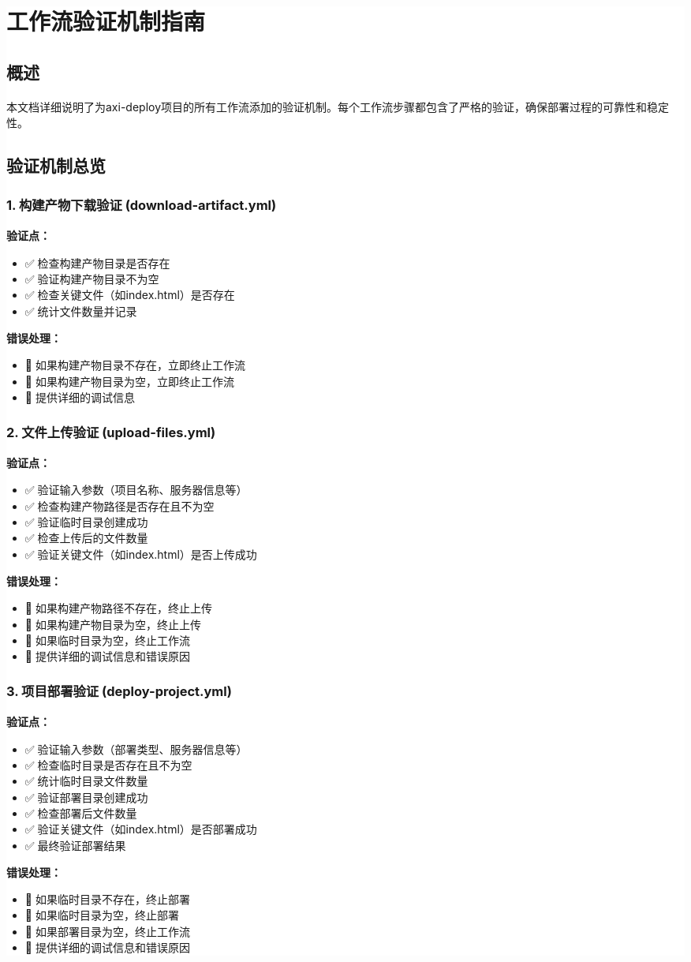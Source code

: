 # 工作流验证机制指南

## 概述

本文档详细说明了为axi-deploy项目的所有工作流添加的验证机制。每个工作流步骤都包含了严格的验证，确保部署过程的可靠性和稳定性。

## 验证机制总览

### 1. 构建产物下载验证 (download-artifact.yml)

**验证点：**
- ✅ 检查构建产物目录是否存在
- ✅ 验证构建产物目录不为空
- ✅ 检查关键文件（如index.html）是否存在
- ✅ 统计文件数量并记录

**错误处理：**
- 🚨 如果构建产物目录不存在，立即终止工作流
- 🚨 如果构建产物目录为空，立即终止工作流
- 🚨 提供详细的调试信息

### 2. 文件上传验证 (upload-files.yml)

**验证点：**
- ✅ 验证输入参数（项目名称、服务器信息等）
- ✅ 检查构建产物路径是否存在且不为空
- ✅ 验证临时目录创建成功
- ✅ 检查上传后的文件数量
- ✅ 验证关键文件（如index.html）是否上传成功

**错误处理：**
- 🚨 如果构建产物路径不存在，终止上传
- 🚨 如果构建产物目录为空，终止上传
- 🚨 如果临时目录为空，终止工作流
- 🚨 提供详细的调试信息和错误原因

### 3. 项目部署验证 (deploy-project.yml)

**验证点：**
- ✅ 验证输入参数（部署类型、服务器信息等）
- ✅ 检查临时目录是否存在且不为空
- ✅ 统计临时目录文件数量
- ✅ 验证部署目录创建成功
- ✅ 检查部署后文件数量
- ✅ 验证关键文件（如index.html）是否部署成功
- ✅ 最终验证部署结果

**错误处理：**
- 🚨 如果临时目录不存在，终止部署
- 🚨 如果临时目录为空，终止部署
- 🚨 如果部署目录为空，终止工作流
- 🚨 提供详细的调试信息和错误原因
